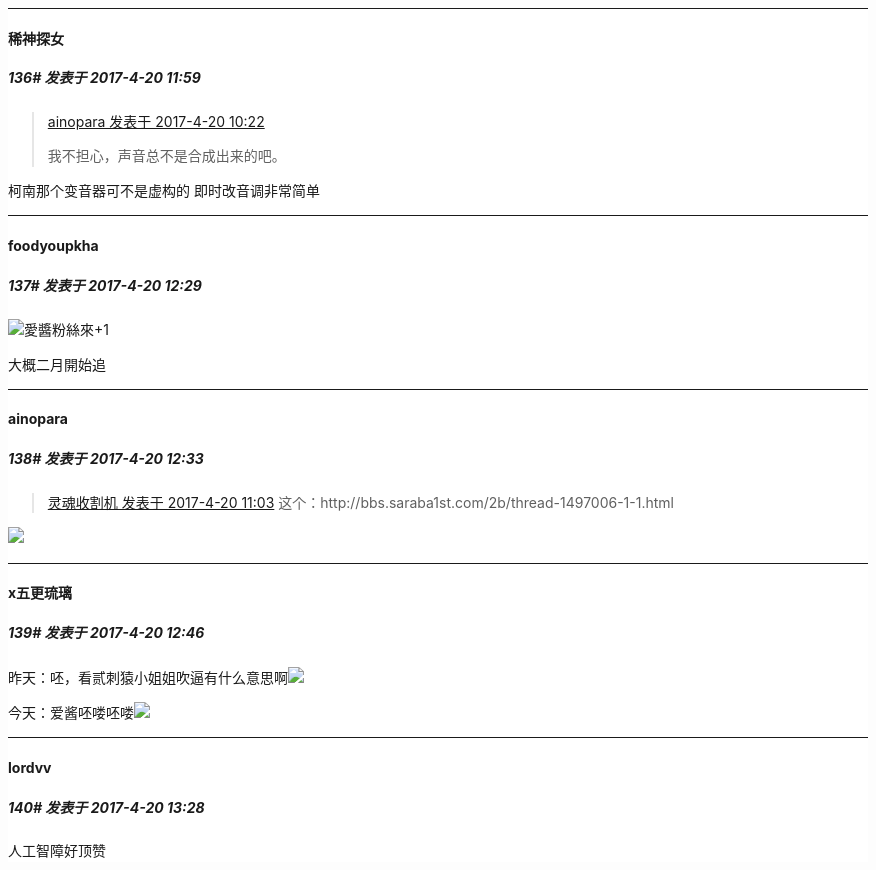 
-----

####  稀神探女  
##### 136#       发表于 2017-4-20 11:59


<blockquote><a href="httphttps://bbs.saraba1st.com/2b/forum.php?mod=redirect&amp;goto=findpost&amp;pid=35717925&amp;ptid=1487714" target="_blank">ainopara 发表于 2017-4-20 10:22</a>

我不担心，声音总不是合成出来的吧。</blockquote>
柯南那个变音器可不是虚构的 即时改音调非常简单


-----

####  foodyoupkha  
##### 137#       发表于 2017-4-20 12:29


<img src="https://static.saraba1st.com/image/smiley/face/107.gif" referrerpolicy="no-referrer">愛醬粉絲來+1


大概二月開始追


-----

####  ainopara  
##### 138#       发表于 2017-4-20 12:33


<blockquote><a href="httphttps://bbs.saraba1st.com/2b/forum.php?mod=redirect&amp;amp;goto=findpost&amp;amp;pid=35718415&amp;amp;ptid=1487714" target="_blank">灵魂收割机 发表于 2017-4-20 11:03</a>
这个：http://bbs.saraba1st.com/2b/thread-1497006-1-1.html</blockquote>
<img src="https://static.saraba1st.com/image/smiley/normal/023.gif" referrerpolicy="no-referrer">


-----

####  x五更琉璃  
##### 139#       发表于 2017-4-20 12:46


昨天：呸，看贰刺猿小姐姐吹逼有什么意思啊<img src="https://static.saraba1st.com/image/smiley/face2017/001.png" referrerpolicy="no-referrer">

今天：爱酱呸喽呸喽<img src="https://static.saraba1st.com/image/smiley/face2017/066.png" referrerpolicy="no-referrer">


-----

####  lordvv  
##### 140#       发表于 2017-4-20 13:28


人工智障好顶赞
